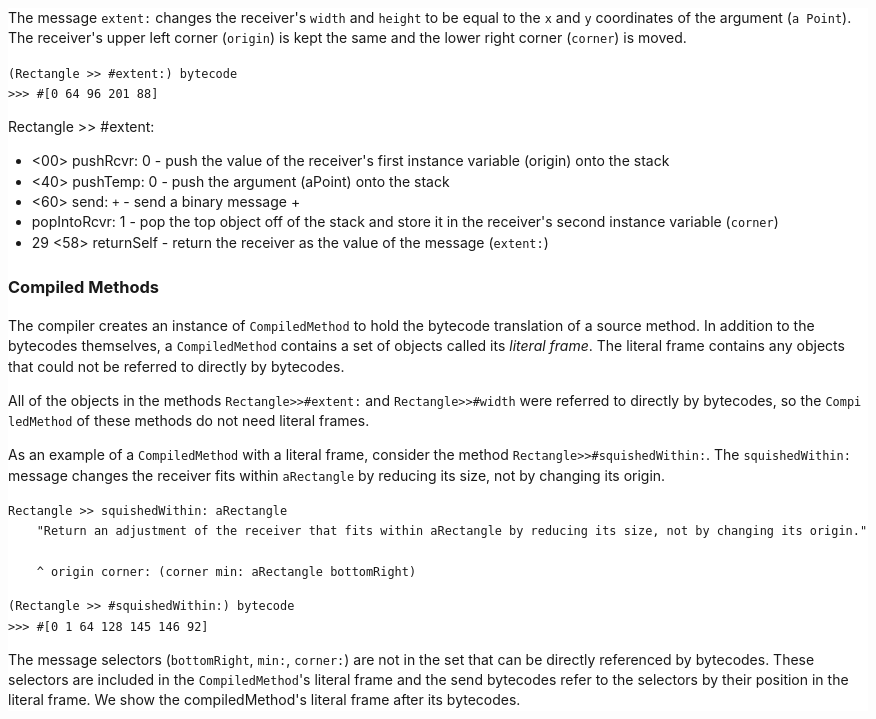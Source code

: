 
The message `extent:` changes the receiver's `width` and `height` to be equal to the `x` and `y` coordinates of the argument \(`a Point`\). 
The receiver's upper left corner \(`origin`\) is kept the same and the lower right corner \(`corner`\) is moved.

```
(Rectangle >> #extent:) bytecode 
>>> #[0 64 96 201 88]
```



Rectangle >> #extent: 
- <00> pushRcvr: 0 - push the value of the receiver's first instance variable \(origin\) onto the stack 
- <40> pushTemp: 0 - push the argument \(aPoint\) onto the stack 
- <60> send: `+` - send a binary message + 
- <C9> popIntoRcvr: 1 - pop the top object off of the stack and store it in the receiver's second instance variable \(`corner`\) 
- 29 <58> returnSelf - return the receiver as the value of the message \(`extent:`\) 






### Compiled Methods


The compiler creates an instance of `CompiledMethod` to hold the bytecode translation of a source method. In addition to the bytecodes themselves, a `CompiledMethod` contains a set of objects called its _literal frame_.
The literal frame contains any objects that could not be referred to directly by bytecodes. 

All of the objects in the methods `Rectangle>>#extent:` and `Rectangle>>#width` were referred to directly by bytecodes, so the `CompiledMethod` of these methods do not need literal frames. 

As an example of a `CompiledMethod` with a literal frame, consider the method `Rectangle>>#squishedWithin:`. 
The `squishedWithin:` message changes the receiver fits within `aRectangle` by reducing its size, not by changing its origin.

```
Rectangle >> squishedWithin: aRectangle
	"Return an adjustment of the receiver that fits within aRectangle by reducing its size, not by changing its origin."

	^ origin corner: (corner min: aRectangle bottomRight)
```



```
(Rectangle >> #squishedWithin:) bytecode 
>>> #[0 1 64 128 145 146 92]
```



The message selectors \(`bottomRight`, `min:`, `corner:`\)  are not in the set that can be directly referenced by bytecodes.
These selectors are included in the `CompiledMethod`'s literal frame and the send bytecodes refer to the selectors by their position in the literal frame. 
We show the compiledMethod's literal frame after its bytecodes.
 